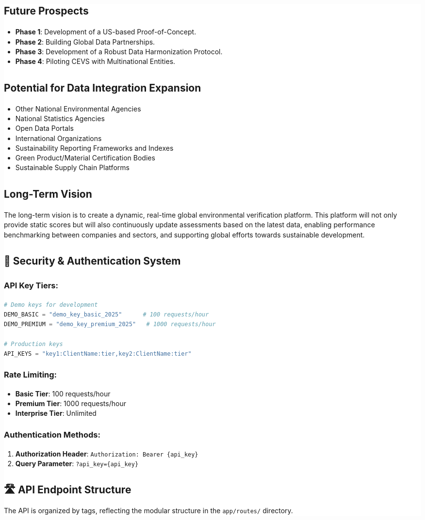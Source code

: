 ## Future Prospects

*   **Phase 1**: Development of a US-based Proof-of-Concept.
*   **Phase 2**: Building Global Data Partnerships.
*   **Phase 3**: Development of a Robust Data Harmonization Protocol.
*   **Phase 4**: Piloting CEVS with Multinational Entities.

## Potential for Data Integration Expansion

*   Other National Environmental Agencies
*   National Statistics Agencies
*   Open Data Portals
*   International Organizations
*   Sustainability Reporting Frameworks and Indexes
*   Green Product/Material Certification Bodies
*   Sustainable Supply Chain Platforms

## Long-Term Vision

The long-term vision is to create a dynamic, real-time global environmental verification platform. This platform will not only provide static scores but will also continuously update assessments based on the latest data, enabling performance benchmarking between companies and sectors, and supporting global efforts towards sustainable development.

## 🔐 Security & Authentication System

### API Key Tiers:
```python
# Demo keys for development
DEMO_BASIC = "demo_key_basic_2025"      # 100 requests/hour
DEMO_PREMIUM = "demo_key_premium_2025"   # 1000 requests/hour

# Production keys
API_KEYS = "key1:ClientName:tier,key2:ClientName:tier"
```

### Rate Limiting:
- **Basic Tier**: 100 requests/hour
- **Premium Tier**: 1000 requests/hour
- **Interprise Tier**: Unlimited

### Authentication Methods:
1. **Authorization Header**: `Authorization: Bearer {api_key}`
2. **Query Parameter**: `?api_key={api_key}`

## 🛣️ API Endpoint Structure

The API is organized by tags, reflecting the modular structure in the `app/routes/` directory.
